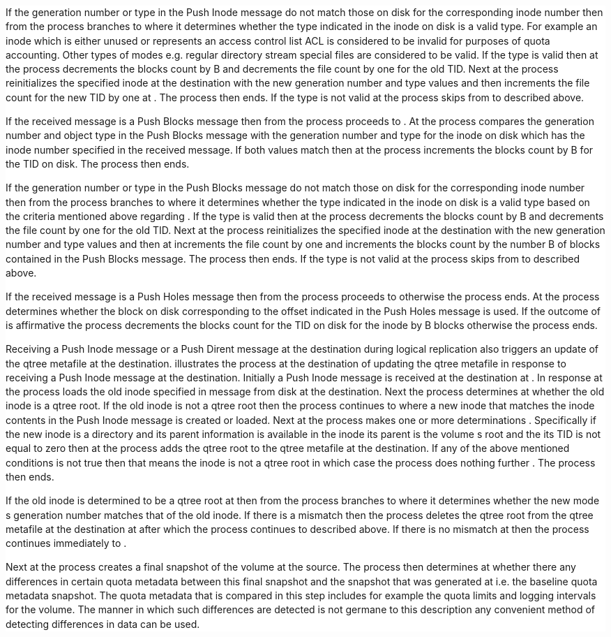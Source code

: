 If the generation number or type in the Push Inode message do not match those on disk for the corresponding inode number then from the process branches to where it determines whether the type indicated in the inode on disk is a valid type. For example an inode which is either unused or represents an access control list ACL is considered to be invalid for purposes of quota accounting. Other types of modes e.g. regular directory stream special files are considered to be valid. If the type is valid then at the process decrements the blocks count by B and decrements the file count by one for the old TID. Next at the process reinitializes the specified inode at the destination with the new generation number and type values and then increments the file count for the new TID by one at . The process then ends. If the type is not valid at the process skips from to described above.

If the received message is a Push Blocks message then from the process proceeds to . At the process compares the generation number and object type in the Push Blocks message with the generation number and type for the inode on disk which has the inode number specified in the received message. If both values match then at the process increments the blocks count by B for the TID on disk. The process then ends.

If the generation number or type in the Push Blocks message do not match those on disk for the corresponding inode number then from the process branches to where it determines whether the type indicated in the inode on disk is a valid type based on the criteria mentioned above regarding . If the type is valid then at the process decrements the blocks count by B and decrements the file count by one for the old TID. Next at the process reinitializes the specified inode at the destination with the new generation number and type values and then at increments the file count by one and increments the blocks count by the number B of blocks contained in the Push Blocks message. The process then ends. If the type is not valid at the process skips from to described above.

If the received message is a Push Holes message then from the process proceeds to otherwise the process ends. At the process determines whether the block on disk corresponding to the offset indicated in the Push Holes message is used. If the outcome of is affirmative the process decrements the blocks count for the TID on disk for the inode by B blocks otherwise the process ends.

Receiving a Push Inode message or a Push Dirent message at the destination during logical replication also triggers an update of the qtree metafile at the destination. illustrates the process at the destination of updating the qtree metafile in response to receiving a Push Inode message at the destination. Initially a Push Inode message is received at the destination at . In response at the process loads the old inode specified in message from disk at the destination. Next the process determines at whether the old inode is a qtree root. If the old inode is not a qtree root then the process continues to where a new inode that matches the inode contents in the Push Inode message is created or loaded. Next at the process makes one or more determinations . Specifically if the new inode is a directory and its parent information is available in the inode its parent is the volume s root and the its TID is not equal to zero then at the process adds the qtree root to the qtree metafile at the destination. If any of the above mentioned conditions is not true then that means the inode is not a qtree root in which case the process does nothing further . The process then ends.

If the old inode is determined to be a qtree root at then from the process branches to where it determines whether the new mode s generation number matches that of the old inode. If there is a mismatch then the process deletes the qtree root from the qtree metafile at the destination at after which the process continues to described above. If there is no mismatch at then the process continues immediately to .

Next at the process creates a final snapshot of the volume at the source. The process then determines at whether there any differences in certain quota metadata between this final snapshot and the snapshot that was generated at i.e. the baseline quota metadata snapshot. The quota metadata that is compared in this step includes for example the quota limits and logging intervals for the volume. The manner in which such differences are detected is not germane to this description any convenient method of detecting differences in data can be used.
